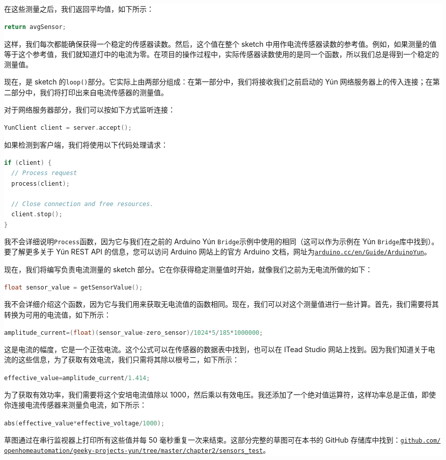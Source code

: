 在这些测量之后，我们返回平均值，如下所示：

```cpp
return avgSensor;
```

这样，我们每次都能确保获得一个稳定的传感器读数。然后，这个值在整个 sketch 中用作电流传感器读数的参考值。例如，如果测量的值等于这个参考值，我们就知道灯中的电流为零。在项目的操作过程中，实际传感器读数使用的是同一个函数，所以我们总是得到一个稳定的测量值。

现在，是 sketch 的`loop()`部分。它实际上由两部分组成：在第一部分中，我们将接收我们之前启动的 Yún 网络服务器上的传入连接；在第二部分中，我们将打印出来自电流传感器的测量值。

对于网络服务器部分，我们可以按如下方式监听连接：

```cpp
YunClient client = server.accept();
```

如果检测到客户端，我们将使用以下代码处理请求：

```cpp
if (client) {
  // Process request
  process(client);

  // Close connection and free resources.
  client.stop();
}
```

我不会详细说明`Process`函数，因为它与我们在之前的 Arduino Yún `Bridge`示例中使用的相同（这可以作为示例在 Yún `Bridge`库中找到）。要了解更多关于 Yún REST API 的信息，您可以访问 Arduino 网站上的官方 Arduino 文档，网址为[`arduino.cc/en/Guide/ArduinoYun`](http://arduino.cc/en/Guide/ArduinoYun)。

现在，我们将编写负责电流测量的 sketch 部分。它在你获得稳定测量值时开始，就像我们之前为无电流所做的如下：

```cpp
float sensor_value = getSensorValue();
```

我不会详细介绍这个函数，因为它与我们用来获取无电流值的函数相同。现在，我们可以对这个测量值进行一些计算。首先，我们需要将其转换为可用的电流值，如下所示：

```cpp
amplitude_current=(float)(sensor_value-zero_sensor)/1024*5/185*1000000;
```

这是电流的幅度，它是一个正弦电流。这个公式可以在传感器的数据表中找到，也可以在 ITead Studio 网站上找到。因为我们知道关于电流的这些信息，为了获取有效电流，我们只需将其除以根号二，如下所示：

```cpp
effective_value=amplitude_current/1.414;
```

为了获取有效功率，我们需要将这个安培电流值除以 1000，然后乘以有效电压。我还添加了一个绝对值运算符，这样功率总是正值，即使你连接电流传感器来测量负电流，如下所示：

```cpp
abs(effective_value*effective_voltage/1000);
```

草图通过在串行监视器上打印所有这些值并每 50 毫秒重复一次来结束。这部分完整的草图可在本书的 GitHub 存储库中找到：[`github.com/openhomeautomation/geeky-projects-yun/tree/master/chapter2/sensors_test`](https://github.com/openhomeautomation/geeky-projects-yun/tree/master/chapter2/sensors_test)。
